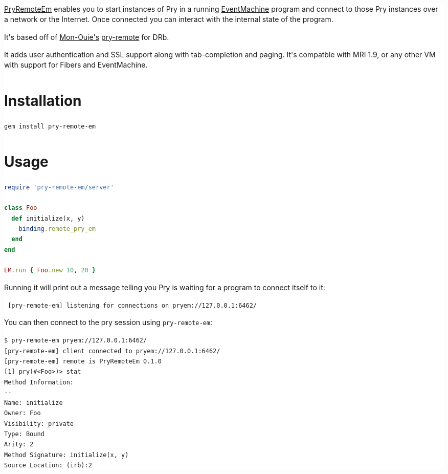 [PryRemoteEm](https://rubygems.org/gems/pry-remote-em) enables you to
start instances of Pry in a running
[EventMachine](http://rubyeventmachine.com/) program and connect to
those Pry instances over a network or the Internet. Once connected you
can interact with the internal state of the program.

It's based off of [Mon-Ouie's](https://github.com/Mon-Ouie) [pry-remote](https://github.com/Mon-Ouie/pry-remote) for DRb.

It adds user authentication and SSL support along with tab-completion
and paging. It's compatble with MRI 1.9, or any other VM with support
for Fibers and EventMachine.


# Installation

```bash
gem install pry-remote-em
```

# Usage

```ruby
require 'pry-remote-em/server'

class Foo
  def initialize(x, y)
    binding.remote_pry_em
  end
end

EM.run { Foo.new 10, 20 }
```

Running it will print out a message telling you Pry is waiting for a
program to connect itself to it:

     [pry-remote-em] listening for connections on pryem://127.0.0.1:6462/

You can then connect to the pry session using ``pry-remote-em``:

    $ pry-remote-em pryem://127.0.0.1:6462/
    [pry-remote-em] client connected to pryem://127.0.0.1:6462/
    [pry-remote-em] remote is PryRemoteEm 0.1.0
    [1] pry(#<Foo>)> stat
    Method Information:
    --
    Name: initialize
    Owner: Foo
    Visibility: private
    Type: Bound
    Arity: 2
    Method Signature: initialize(x, y)
    Source Location: (irb):2
